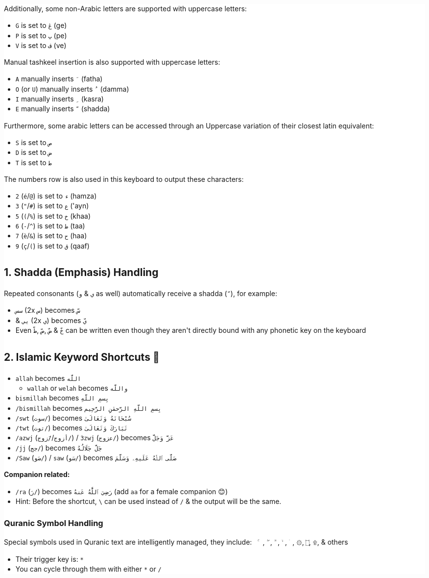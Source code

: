 Additionally, some non-Arabic letters are supported with uppercase letters:
- `G` is set to `ڠ` (ge)
- `P` is set to `پ` (pe)
- `V` is set to `ڤ` (ve)

Manual tashkeel insertion is also supported with uppercase letters:
- `A` manually inserts ` َ` (fatha)
- `O` (or `U`) manually inserts ` ُ` (damma)
- `I` manually inserts ` ِ` (kasra)
- `E` manually inserts ` ّ` (shadda)

Furthermore, some arabic letters can be accessed through an Uppercase variation of their closest latin equivalent:
- `S` is set to `ص`
- `D` is set to `ض`
- `T` is set to `ط`

The numbers row is also used in this keyboard to output these characters:
- `2` (`é`/`@`) is set to `ء` (hamza)
- `3` (`"`/`#`) is set to `ع` ('ayn)
- `5` (`(`/`%`) is set to `خ` (khaa)
- `6` (`-`/`^`) is set to `ط` (taa)
- `7` (`è`/`&`) is set to `ح` (haa)
- `9` (`ç`/`(`) is set to `ق` (qaaf)

## 1. Shadda (Emphasis) Handling
Repeated consonants (`‎و` & `‎ي` as well) automatically receive a shadda (`‎ ّ`), for example:
- `‎سس` (2x `‎س`) becomes `‎سّ`
- & `‎يي` (2x `‎ي`) becomes `‎يّ`
- Even `‎طّ`, `‎صّ`, `‎ضّ` & `‎خّ` can be written even though they aren't directly bound with any phonetic key on the keyboard

## 2. Islamic Keyword Shortcuts 💖
- `allah` becomes `اللَّه`
  - `wallah` or `welah` becomes `واللَّه`
- `bismillah` becomes `بِسمِ اللَّهِ`
- `/bismillah`  becomes `بِسمِ اللَّهِ الرَّحمٰنِ الرَّحِيم`
- `/swt` (`‏/سوت`) becomes `سُبْحَانَهُ وَتَعَالَىٰ`
- `/twt` (`‏/توت`) becomes `تَبَارَكَ وَتَعَالَىٰ`
- `/azwj` (`‏/أزوج`/`‏/َزوج`) / `3zwj` (`‏/عزوج`) becomes `عَزَّ وَجَلَّ`
- `/jj` (`‏/جج`) becomes `جَلَّ جَلَالُهُ`
- `/Saw` (`‏/صَو`) / `saw` (`‏/سَو`) becomes `صَلَّى ٱللَّٰهُ عَلَيهِۦ وَسَلَّمَ`

**Companion related:**
- `/ra` (`‏/رَ`) becomes `رَضِيَ ٱللَّٰهُ عَنهُ` (add `aa` for a female companion 😊)
- Hint: Before the shortcut, `\` can be used instead of `/` & the output will be the same.

### Quranic Symbol Handling
Special symbols used in Quranic text are intelligently managed, they include: `‎ ۚ ` ‎, `‎ۖ `, `‎ۗ `, `‎ۙ `, `‎ۛ `, `‎۞`, `‎۝`, `‎۩`, & others
- Their trigger key is: `*`
- You can cycle through them with either `*` or  `/`
